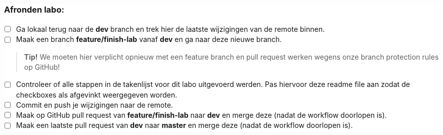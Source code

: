 
### Afronden labo:
- [ ] Ga lokaal terug naar de **dev** branch en trek hier de laatste wijzigingen van de remote binnen.
- [ ] Maak een branch **feature/finish-lab** vanaf **dev** en ga naar deze nieuwe branch.

> **Tip!** We moeten hier verplicht opnieuw met een feature branch en pull request werken wegens onze branch protection rules op GitHub!

- [ ] Controleer of alle stappen in de takenlijst voor dit labo uitgevoerd werden. Pas hiervoor deze readme file aan zodat de checkboxes als afgevinkt weergegeven worden.
- [ ] Commit en push je wijzigingen naar de remote.
- [ ] Maak op GitHub pull request van **feature/finish-lab** naar **dev** en merge deze (nadat de workflow doorlopen is).
- [ ] Maak een laatste pull request van **dev** naar **master** en merge deze (nadat de workflow doorlopen is).

